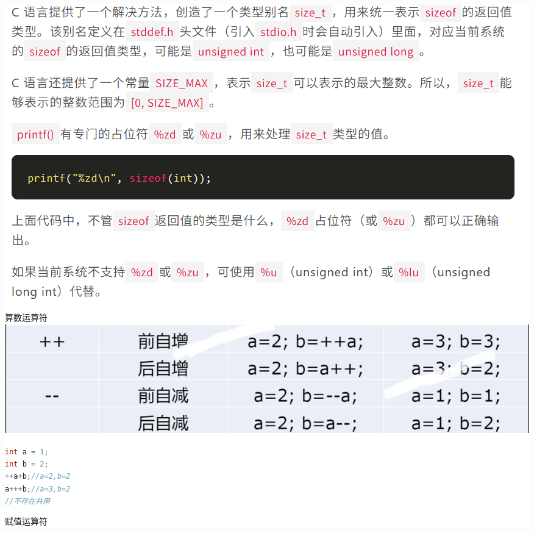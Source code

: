 ![](../images/C语言基础知识收集/0C708102E2D6DB29A57BD32F1D9EB190.png)

算数运算符
![](../images/C语言基础知识收集/FC5DC4F496DC6661C71A0600F0B0CA08.png)
```c
int a = 1;
int b = 2;
++a+b;//a=2,b=2
a+++b;//a=3,b=2
//不存在共用
```

赋值运算符